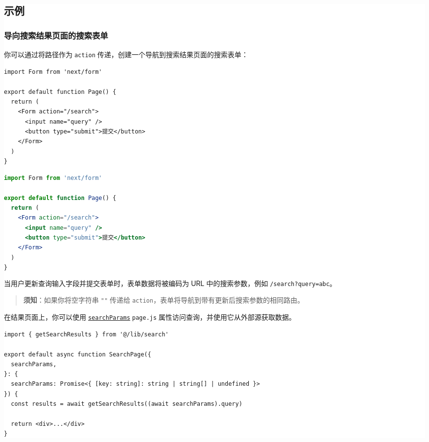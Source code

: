 <AppOnly>

## 示例

### 导向搜索结果页面的搜索表单

你可以通过将路径作为 `action` 传递，创建一个导航到搜索结果页面的搜索表单：

```tsx filename="/app/page.tsx" switcher
import Form from 'next/form'

export default function Page() {
  return (
    <Form action="/search">
      <input name="query" />
      <button type="submit">提交</button>
    </Form>
  )
}
```

```jsx filename="/app/page.js" switcher
import Form from 'next/form'

export default function Page() {
  return (
    <Form action="/search">
      <input name="query" />
      <button type="submit">提交</button>
    </Form>
  )
}
```

当用户更新查询输入字段并提交表单时，表单数据将被编码为 URL 中的搜索参数，例如 `/search?query=abc`。

> **须知**：如果你将空字符串 `""` 传递给 `action`，表单将导航到带有更新后搜索参数的相同路由。

在结果页面上，你可以使用 [`searchParams`](/docs/app/api-reference/file-conventions/page#searchparams-optional) `page.js` 属性访问查询，并使用它从外部源获取数据。

```tsx filename="/app/search/page.tsx" switcher
import { getSearchResults } from '@/lib/search'

export default async function SearchPage({
  searchParams,
}: {
  searchParams: Promise<{ [key: string]: string | string[] | undefined }>
}) {
  const results = await getSearchResults((await searchParams).query)

  return <div>...</div>
}
```
